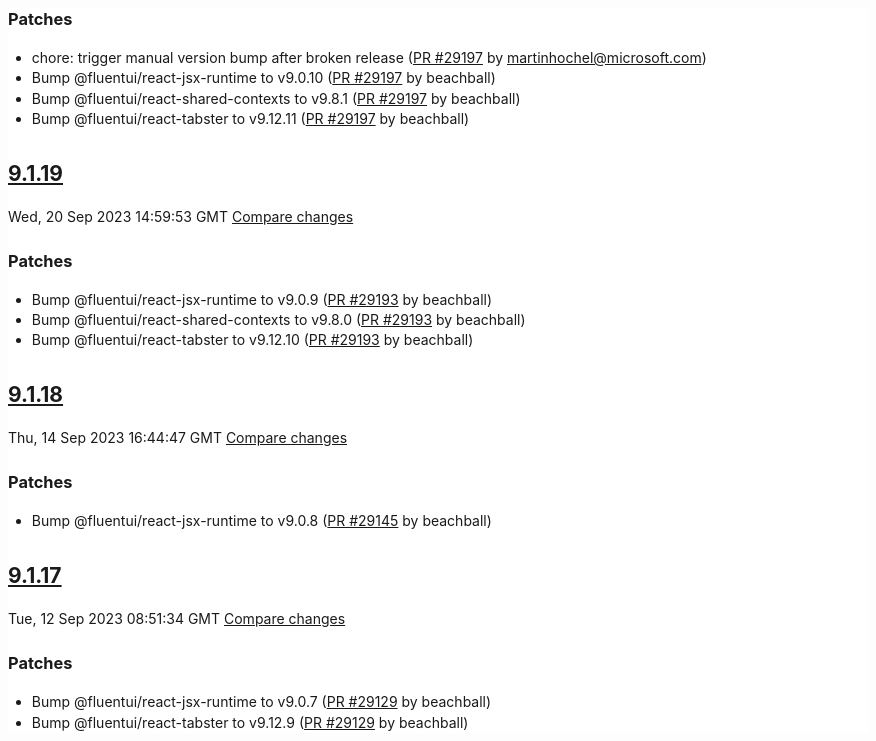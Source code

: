 ### Patches

- chore: trigger manual version bump after broken release ([PR #29197](https://github.com/microsoft/fluentui/pull/29197) by martinhochel@microsoft.com)
- Bump @fluentui/react-jsx-runtime to v9.0.10 ([PR #29197](https://github.com/microsoft/fluentui/pull/29197) by beachball)
- Bump @fluentui/react-shared-contexts to v9.8.1 ([PR #29197](https://github.com/microsoft/fluentui/pull/29197) by beachball)
- Bump @fluentui/react-tabster to v9.12.11 ([PR #29197](https://github.com/microsoft/fluentui/pull/29197) by beachball)

## [9.1.19](https://github.com/microsoft/fluentui/tree/@fluentui/react-link_v9.1.19)

Wed, 20 Sep 2023 14:59:53 GMT 
[Compare changes](https://github.com/microsoft/fluentui/compare/@fluentui/react-link_v9.1.18..@fluentui/react-link_v9.1.19)

### Patches

- Bump @fluentui/react-jsx-runtime to v9.0.9 ([PR #29193](https://github.com/microsoft/fluentui/pull/29193) by beachball)
- Bump @fluentui/react-shared-contexts to v9.8.0 ([PR #29193](https://github.com/microsoft/fluentui/pull/29193) by beachball)
- Bump @fluentui/react-tabster to v9.12.10 ([PR #29193](https://github.com/microsoft/fluentui/pull/29193) by beachball)

## [9.1.18](https://github.com/microsoft/fluentui/tree/@fluentui/react-link_v9.1.18)

Thu, 14 Sep 2023 16:44:47 GMT 
[Compare changes](https://github.com/microsoft/fluentui/compare/@fluentui/react-link_v9.1.17..@fluentui/react-link_v9.1.18)

### Patches

- Bump @fluentui/react-jsx-runtime to v9.0.8 ([PR #29145](https://github.com/microsoft/fluentui/pull/29145) by beachball)

## [9.1.17](https://github.com/microsoft/fluentui/tree/@fluentui/react-link_v9.1.17)

Tue, 12 Sep 2023 08:51:34 GMT 
[Compare changes](https://github.com/microsoft/fluentui/compare/@fluentui/react-link_v9.1.16..@fluentui/react-link_v9.1.17)

### Patches

- Bump @fluentui/react-jsx-runtime to v9.0.7 ([PR #29129](https://github.com/microsoft/fluentui/pull/29129) by beachball)
- Bump @fluentui/react-tabster to v9.12.9 ([PR #29129](https://github.com/microsoft/fluentui/pull/29129) by beachball)
